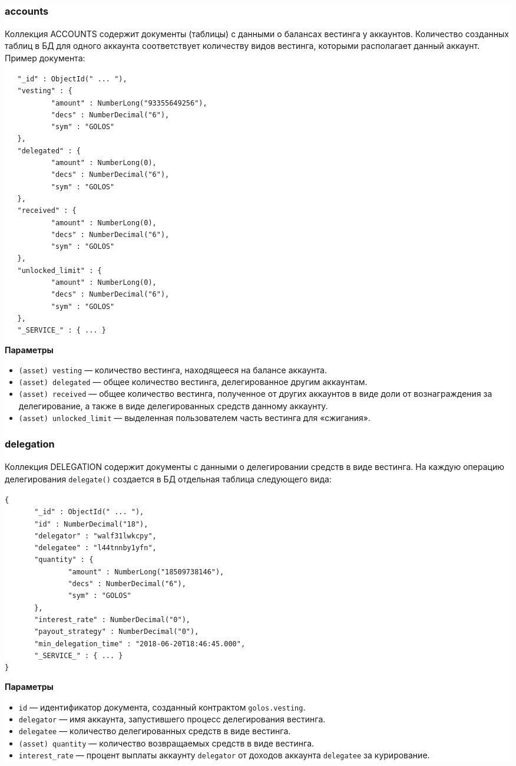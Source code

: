 ### accounts

Коллекция ACCOUNTS содержит документы (таблицы) с данными о балансах вестинга у аккаунтов. Количество созданных таблиц в БД для одного аккаунта соответствует количеству видов вестинга, которыми располагает данный аккаунт. Пример документа: 
```
   "_id" : ObjectId(" ... "),
   "vesting" : {
           "amount" : NumberLong("93355649256"),
           "decs" : NumberDecimal("6"),
           "sym" : "GOLOS"
   },
   "delegated" : {
           "amount" : NumberLong(0),
           "decs" : NumberDecimal("6"),
           "sym" : "GOLOS"
   },
   "received" : {
           "amount" : NumberLong(0),
           "decs" : NumberDecimal("6"),
           "sym" : "GOLOS"
   },
   "unlocked_limit" : {
           "amount" : NumberLong(0),
           "decs" : NumberDecimal("6"),
           "sym" : "GOLOS"
   },
   "_SERVICE_" : { ... }
```
**Параметры**  
* `(asset) vesting` — количество вестинга, находящееся на балансе аккаунта.  
* `(asset) delegated` — общее количество вестинга, делегированное другим аккаунтам.  
* `(asset) received` — общее количество вестинга, полученное от других аккаунтов в виде доли от вознаграждения за делегирование, а также в виде делегированных средств данному аккаунту.  
* `(asset) unlocked_limit` — выделенная пользователем часть вестинга для «сжигания».


### delegation

Коллекция DELEGATION содержит документы с данными о делегировании средств в виде вестинга. На каждую операцию делегирования `delegate()` создается в БД отдельная таблица следующего вида:
```
{
       "_id" : ObjectId(" ... "),
       "id" : NumberDecimal("18"),
       "delegator" : "walf31lwkcpy",
       "delegatee" : "l44tnnby1yfn",
       "quantity" : {
               "amount" : NumberLong("18509738146"),
               "decs" : NumberDecimal("6"),
               "sym" : "GOLOS"
       },
       "interest_rate" : NumberDecimal("0"),
       "payout_strategy" : NumberDecimal("0"),
       "min_delegation_time" : "2018-06-20T18:46:45.000",
       "_SERVICE_" : { ... }
}
```
**Параметры**  
* `id` — идентификатор документа, созданный контрактом `golos.vesting`.  
* `delegator` — имя аккаунта, запустившего процесс делегирования вестинга.  
* `delegatee` — количество делегированных средств в виде вестинга.  
* `(asset) quantity` — количество возвращаемых средств в виде вестинга.  
* `interest_rate` — процент выплаты аккаунту `delegator` от доходов аккаунта `delegatee` за курирование.  
